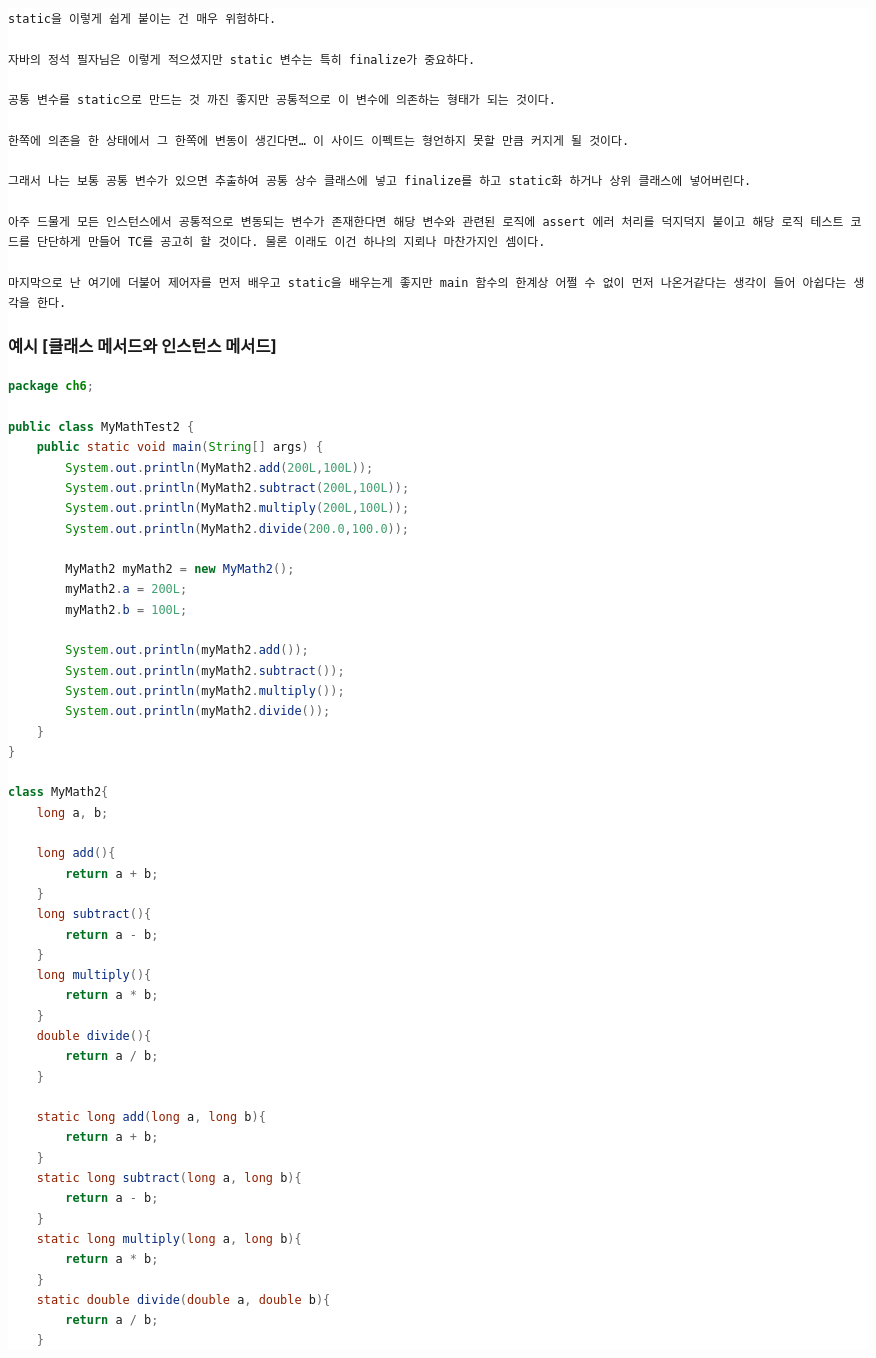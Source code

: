     static을 이렇게 쉽게 붙이는 건 매우 위험하다.

    자바의 정석 필자님은 이렇게 적으셨지만 static 변수는 특히 finalize가 중요하다.

    공통 변수를 static으로 만드는 것 까진 좋지만 공통적으로 이 변수에 의존하는 형태가 되는 것이다.

    한쪽에 의존을 한 상태에서 그 한쪽에 변동이 생긴다면… 이 사이드 이펙트는 형언하지 못할 만큼 커지게 될 것이다.

    그래서 나는 보통 공통 변수가 있으면 추출하여 공통 상수 클래스에 넣고 finalize를 하고 static화 하거나 상위 클래스에 넣어버린다.

    아주 드물게 모든 인스턴스에서 공통적으로 변동되는 변수가 존재한다면 해당 변수와 관련된 로직에 assert 에러 처리를 덕지덕지 붙이고 해당 로직 테스트 코드를 단단하게 만들어 TC를 공고히 할 것이다. 물론 이래도 이건 하나의 지뢰나 마찬가지인 셈이다.

    마지막으로 난 여기에 더불어 제어자를 먼저 배우고 static을 배우는게 좋지만 main 함수의 한계상 어쩔 수 없이 먼저 나온거같다는 생각이 들어 아쉽다는 생각을 한다.


### 예시 [클래스 메서드와 인스턴스 메서드]

```java
package ch6;

public class MyMathTest2 {
    public static void main(String[] args) {
        System.out.println(MyMath2.add(200L,100L));
        System.out.println(MyMath2.subtract(200L,100L));
        System.out.println(MyMath2.multiply(200L,100L));
        System.out.println(MyMath2.divide(200.0,100.0));

        MyMath2 myMath2 = new MyMath2();
        myMath2.a = 200L;
        myMath2.b = 100L;

        System.out.println(myMath2.add());
        System.out.println(myMath2.subtract());
        System.out.println(myMath2.multiply());
        System.out.println(myMath2.divide());
    }
}

class MyMath2{
    long a, b;

    long add(){
        return a + b;
    }
    long subtract(){
        return a - b;
    }
    long multiply(){
        return a * b;
    }
    double divide(){
        return a / b;
    }

    static long add(long a, long b){
        return a + b;
    }
    static long subtract(long a, long b){
        return a - b;
    }
    static long multiply(long a, long b){
        return a * b;
    }
    static double divide(double a, double b){
        return a / b;
    }
```